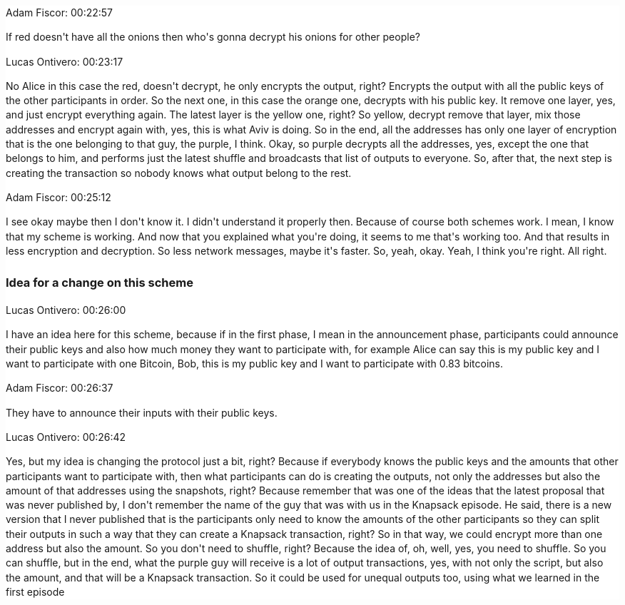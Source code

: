 Adam Fiscor: 00:22:57

If red doesn't have all the onions then who's gonna decrypt his onions for other people?

Lucas Ontivero: 00:23:17

No Alice in this case the red, doesn't decrypt, he only encrypts the output, right?
Encrypts the output with all the public keys of the other participants in order.
So the next one, in this case the orange one, decrypts with his public key.
It remove one layer, yes, and just encrypt everything again.
The latest layer is the yellow one, right?
So yellow, decrypt remove that layer, mix those addresses and encrypt again with, yes, this is what Aviv is doing.
So in the end, all the addresses has only one layer of encryption that is the one belonging to that guy, the purple, I think.
Okay, so purple decrypts all the addresses, yes, except the one that belongs to him, and performs just the latest shuffle and broadcasts that list of outputs to everyone.
So, after that, the next step is creating the transaction so nobody knows what output belong to the rest.

Adam Fiscor: 00:25:12

I see okay maybe then I don't know it.
I didn't understand it properly then.
Because of course both schemes work.
I mean, I know that my scheme is working.
And now that you explained what you're doing, it seems to me that's working too.
And that results in less encryption and decryption.
So less network messages, maybe it's faster.
So, yeah, okay.
Yeah, I think you're right.
All right.

### Idea for a change on this scheme

Lucas Ontivero: 00:26:00

I have an idea here for this scheme, because if in the first phase, I mean in the announcement phase, participants could announce their public keys and also how much money they want to participate with, for example Alice can say this is my public key and I want to participate with one Bitcoin, Bob, this is my public key and I want to participate with 0.83 bitcoins.

Adam Fiscor: 00:26:37

They have to announce their inputs with their public keys.

Lucas Ontivero: 00:26:42

Yes, but my idea is changing the protocol just a bit, right?
Because if everybody knows the public keys and the amounts that other participants want to participate with, then what participants can do is creating the outputs, not only the addresses but also the amount of that addresses using the snapshots, right?
Because remember that was one of the ideas that the latest proposal that was never published by, I don't remember the name of the guy that was with us in the Knapsack episode.
He said, there is a new version that I never published that is the participants only need to know the amounts of the other participants so they can split their outputs in such a way that they can create a Knapsack transaction, right?
So in that way, we could encrypt more than one address but also the amount.
So you don't need to shuffle, right?
Because the idea of, oh, well, yes, you need to shuffle.
So you can shuffle, but in the end, what the purple guy will receive is a lot of output transactions, yes, with not only the script, but also the amount, and that will be a Knapsack transaction.
So it could be used for unequal outputs too, using what we learned in the first episode
